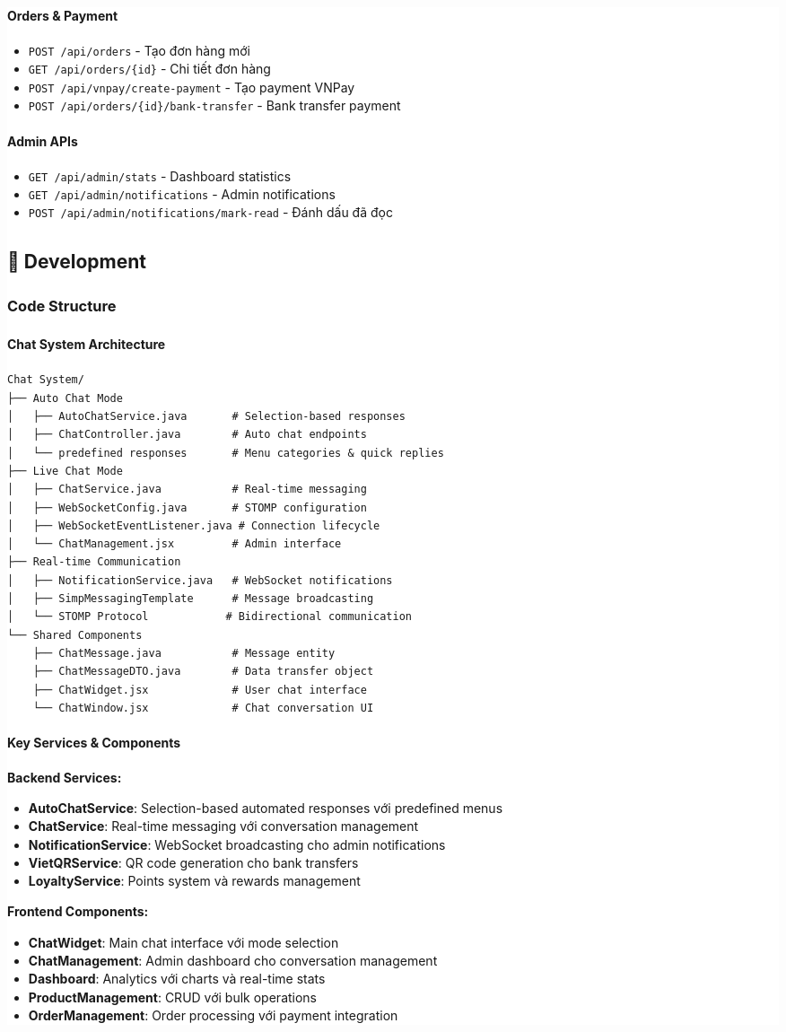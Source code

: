 #### Orders & Payment
- `POST /api/orders` - Tạo đơn hàng mới
- `GET /api/orders/{id}` - Chi tiết đơn hàng
- `POST /api/vnpay/create-payment` - Tạo payment VNPay
- `POST /api/orders/{id}/bank-transfer` - Bank transfer payment

#### Admin APIs
- `GET /api/admin/stats` - Dashboard statistics
- `GET /api/admin/notifications` - Admin notifications
- `POST /api/admin/notifications/mark-read` - Đánh dấu đã đọc

## 🔧 Development

### Code Structure

#### Chat System Architecture
```
Chat System/
├── Auto Chat Mode
│   ├── AutoChatService.java       # Selection-based responses
│   ├── ChatController.java        # Auto chat endpoints
│   └── predefined responses       # Menu categories & quick replies
├── Live Chat Mode
│   ├── ChatService.java           # Real-time messaging
│   ├── WebSocketConfig.java       # STOMP configuration
│   ├── WebSocketEventListener.java # Connection lifecycle
│   └── ChatManagement.jsx         # Admin interface
├── Real-time Communication
│   ├── NotificationService.java   # WebSocket notifications
│   ├── SimpMessagingTemplate      # Message broadcasting
│   └── STOMP Protocol            # Bidirectional communication
└── Shared Components
    ├── ChatMessage.java           # Message entity
    ├── ChatMessageDTO.java        # Data transfer object
    ├── ChatWidget.jsx             # User chat interface
    └── ChatWindow.jsx             # Chat conversation UI
```

#### Key Services & Components

**Backend Services:**
- **AutoChatService**: Selection-based automated responses với predefined menus
- **ChatService**: Real-time messaging với conversation management
- **NotificationService**: WebSocket broadcasting cho admin notifications
- **VietQRService**: QR code generation cho bank transfers
- **LoyaltyService**: Points system và rewards management

**Frontend Components:**
- **ChatWidget**: Main chat interface với mode selection
- **ChatManagement**: Admin dashboard cho conversation management
- **Dashboard**: Analytics với charts và real-time stats
- **ProductManagement**: CRUD với bulk operations
- **OrderManagement**: Order processing với payment integration
